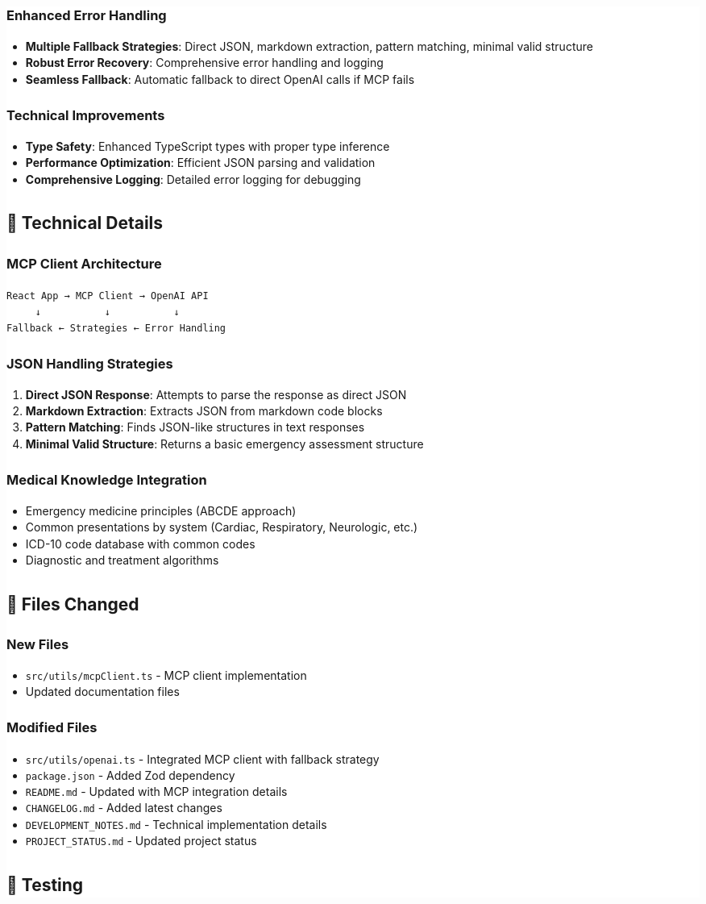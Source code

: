 ### Enhanced Error Handling
- **Multiple Fallback Strategies**: Direct JSON, markdown extraction, pattern matching, minimal valid structure
- **Robust Error Recovery**: Comprehensive error handling and logging
- **Seamless Fallback**: Automatic fallback to direct OpenAI calls if MCP fails

### Technical Improvements
- **Type Safety**: Enhanced TypeScript types with proper type inference
- **Performance Optimization**: Efficient JSON parsing and validation
- **Comprehensive Logging**: Detailed error logging for debugging

## 🔧 Technical Details

### MCP Client Architecture
```
React App → MCP Client → OpenAI API
     ↓           ↓           ↓
Fallback ← Strategies ← Error Handling
```

### JSON Handling Strategies
1. **Direct JSON Response**: Attempts to parse the response as direct JSON
2. **Markdown Extraction**: Extracts JSON from markdown code blocks
3. **Pattern Matching**: Finds JSON-like structures in text responses
4. **Minimal Valid Structure**: Returns a basic emergency assessment structure

### Medical Knowledge Integration
- Emergency medicine principles (ABCDE approach)
- Common presentations by system (Cardiac, Respiratory, Neurologic, etc.)
- ICD-10 code database with common codes
- Diagnostic and treatment algorithms

## 📁 Files Changed

### New Files
- `src/utils/mcpClient.ts` - MCP client implementation
- Updated documentation files

### Modified Files
- `src/utils/openai.ts` - Integrated MCP client with fallback strategy
- `package.json` - Added Zod dependency
- `README.md` - Updated with MCP integration details
- `CHANGELOG.md` - Added latest changes
- `DEVELOPMENT_NOTES.md` - Technical implementation details
- `PROJECT_STATUS.md` - Updated project status

## 🧪 Testing
